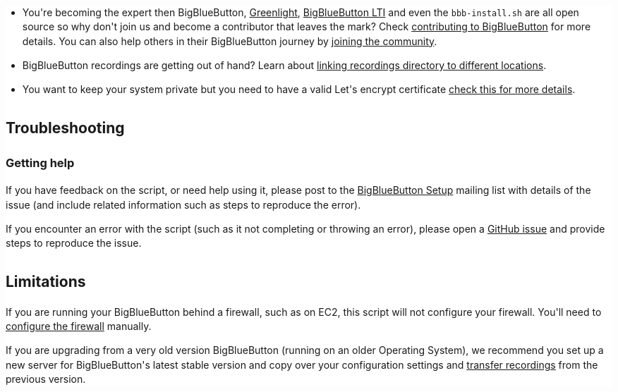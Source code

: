 * You're becoming the expert then BigBlueButton, [Greenlight](#install-greenlight), [BigBlueButton LTI](#install-bigbluebutton-lti-framework) and even the `bbb-install.sh` are all open source so why don't join us and become a contributor that leaves the mark? Check [contributing to BigBlueButton](https://docs.bigbluebutton.org/support/faq/#contributing-to-bigbluebutton) for more details.
 You can also help others in their BigBlueButton journey by [joining the community](#getting-help).
 
 * BigBlueButton recordings are getting out of hand?
  Learn about [linking recordings directory to different locations](#linking-varbigbluebutton-to-another-directory).

 * You want to keep your system private but you need to have a valid Let's encrypt certificate [check this for more details](#installing-in-a-private-network).


## Troubleshooting

### Getting help

If you have feedback on the script, or need help using it, please post to the [BigBlueButton Setup](https://bigbluebutton.org/support/community/) mailing list with details of the issue (and include related information such as steps to reproduce the error).

If you encounter an error with the script (such as it not completing or throwing an error), please open a [GitHub issue](https://github.com/bigbluebutton/bbb-install/issues) and provide steps to reproduce the issue.


## Limitations

If you are running your BigBlueButton behind a firewall, such as on EC2, this script will not configure your firewall.  You'll need to [configure the firewall](#configuring-the-external-firewall) manually.

If you are upgrading from a very old version BigBlueButton (running on an older Operating System), we recommend you set up a new server for BigBlueButton's latest stable version and copy over your configuration settings and [transfer recordings](https://docs.bigbluebutton.org/admin/customize.html#transfer-recordings) from the previous version.
